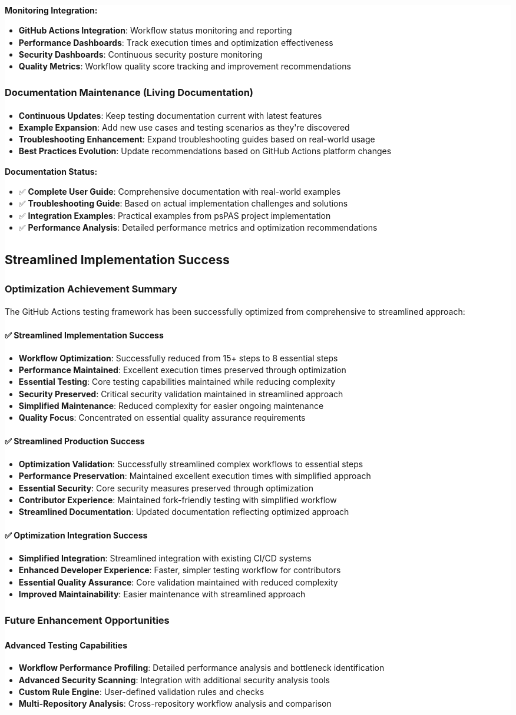 **Monitoring Integration:**
- **GitHub Actions Integration**: Workflow status monitoring and reporting
- **Performance Dashboards**: Track execution times and optimization effectiveness
- **Security Dashboards**: Continuous security posture monitoring
- **Quality Metrics**: Workflow quality score tracking and improvement recommendations

### Documentation Maintenance (Living Documentation)
- **Continuous Updates**: Keep testing documentation current with latest features
- **Example Expansion**: Add new use cases and testing scenarios as they're discovered
- **Troubleshooting Enhancement**: Expand troubleshooting guides based on real-world usage
- **Best Practices Evolution**: Update recommendations based on GitHub Actions platform changes

**Documentation Status:**
- ✅ **Complete User Guide**: Comprehensive documentation with real-world examples
- ✅ **Troubleshooting Guide**: Based on actual implementation challenges and solutions
- ✅ **Integration Examples**: Practical examples from psPAS project implementation
- ✅ **Performance Analysis**: Detailed performance metrics and optimization recommendations

## Streamlined Implementation Success

### Optimization Achievement Summary
The GitHub Actions testing framework has been successfully optimized from comprehensive to streamlined approach:

#### ✅ **Streamlined Implementation Success**
- **Workflow Optimization**: Successfully reduced from 15+ steps to 8 essential steps
- **Performance Maintained**: Excellent execution times preserved through optimization
- **Essential Testing**: Core testing capabilities maintained while reducing complexity
- **Security Preserved**: Critical security validation maintained in streamlined approach
- **Simplified Maintenance**: Reduced complexity for easier ongoing maintenance
- **Quality Focus**: Concentrated on essential quality assurance requirements

#### ✅ **Streamlined Production Success**
- **Optimization Validation**: Successfully streamlined complex workflows to essential steps
- **Performance Preservation**: Maintained excellent execution times with simplified approach
- **Essential Security**: Core security measures preserved through optimization
- **Contributor Experience**: Maintained fork-friendly testing with simplified workflow
- **Streamlined Documentation**: Updated documentation reflecting optimized approach

#### ✅ **Optimization Integration Success**
- **Simplified Integration**: Streamlined integration with existing CI/CD systems
- **Enhanced Developer Experience**: Faster, simpler testing workflow for contributors
- **Essential Quality Assurance**: Core validation maintained with reduced complexity
- **Improved Maintainability**: Easier maintenance with streamlined approach

### Future Enhancement Opportunities

#### Advanced Testing Capabilities
- **Workflow Performance Profiling**: Detailed performance analysis and bottleneck identification
- **Advanced Security Scanning**: Integration with additional security analysis tools
- **Custom Rule Engine**: User-defined validation rules and checks
- **Multi-Repository Analysis**: Cross-repository workflow analysis and comparison

